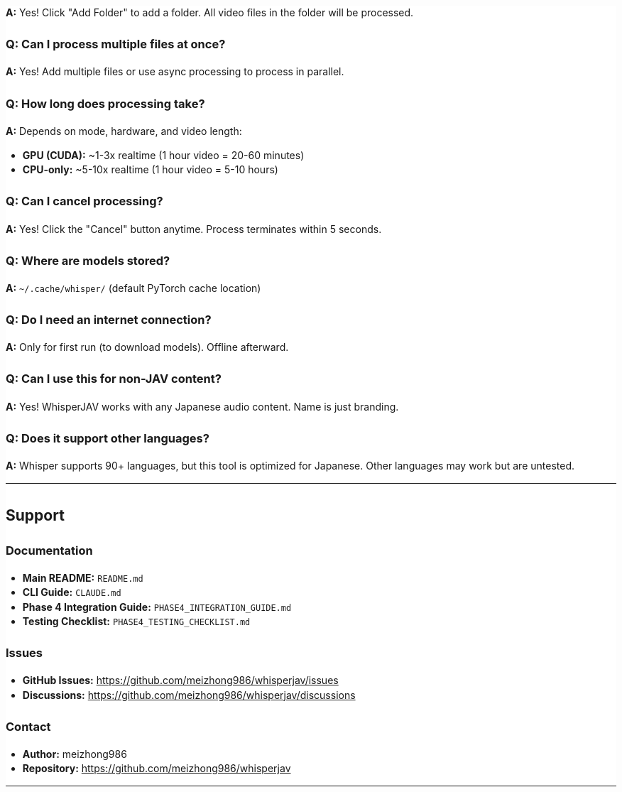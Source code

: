 **A:** Yes! Click "Add Folder" to add a folder. All video files in the folder will be processed.

### Q: Can I process multiple files at once?

**A:** Yes! Add multiple files or use async processing to process in parallel.

### Q: How long does processing take?

**A:** Depends on mode, hardware, and video length:
- **GPU (CUDA):** ~1-3x realtime (1 hour video = 20-60 minutes)
- **CPU-only:** ~5-10x realtime (1 hour video = 5-10 hours)

### Q: Can I cancel processing?

**A:** Yes! Click the "Cancel" button anytime. Process terminates within 5 seconds.

### Q: Where are models stored?

**A:** `~/.cache/whisper/` (default PyTorch cache location)

### Q: Do I need an internet connection?

**A:** Only for first run (to download models). Offline afterward.

### Q: Can I use this for non-JAV content?

**A:** Yes! WhisperJAV works with any Japanese audio content. Name is just branding.

### Q: Does it support other languages?

**A:** Whisper supports 90+ languages, but this tool is optimized for Japanese. Other languages may work but are untested.

---

## Support

### Documentation

- **Main README:** `README.md`
- **CLI Guide:** `CLAUDE.md`
- **Phase 4 Integration Guide:** `PHASE4_INTEGRATION_GUIDE.md`
- **Testing Checklist:** `PHASE4_TESTING_CHECKLIST.md`

### Issues

- **GitHub Issues:** https://github.com/meizhong986/whisperjav/issues
- **Discussions:** https://github.com/meizhong986/whisperjav/discussions

### Contact

- **Author:** meizhong986
- **Repository:** https://github.com/meizhong986/whisperjav

---